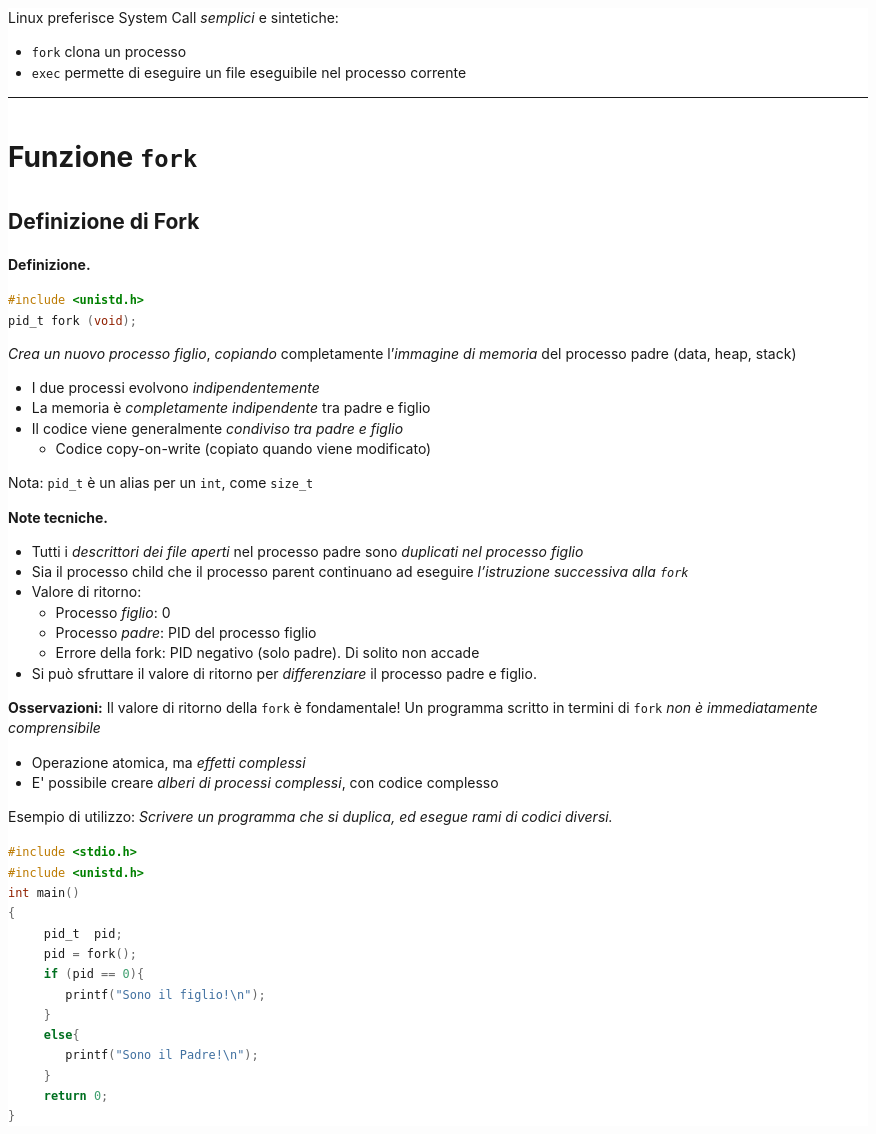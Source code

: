 Linux preferisce System Call *semplici* e sintetiche:
- `fork` clona un processo
- `exec` permette di eseguire un file eseguibile nel processo corrente

---
# Funzione `fork`
## Definizione di Fork
**Definizione.**
```c
#include <unistd.h>
pid_t fork (void);
```

*Crea un nuovo processo figlio*, *copiando* completamente l’*immagine di memoria* del processo padre (data, heap, stack)
- I due processi evolvono *indipendentemente*
- La memoria è *completamente indipendente* tra padre e figlio 
- Il codice viene generalmente *condiviso tra padre e figlio*
	- Codice copy-on-write (copiato quando viene modificato)

Nota: `pid_t` è un alias per un `int`, come `size_t`

**Note tecniche.**
- Tutti i *descrittori dei file aperti* nel processo padre sono *duplicati nel processo figlio*
- Sia il processo child che il processo parent continuano ad eseguire *l’istruzione successiva alla `fork`*
- Valore di ritorno:
	- Processo *figlio*: $0$
	- Processo *padre*: PID del processo figlio
	- Errore della fork:  PID negativo (solo padre). Di solito non accade
- Si può sfruttare il valore di ritorno per *differenziare* il processo padre e figlio.

**Osservazioni:**
Il valore di ritorno della `fork` è fondamentale!
Un programma scritto in termini di `fork` *non è immediatamente comprensibile*
- Operazione atomica, ma *effetti complessi*
- E' possibile creare *alberi di processi complessi*, con codice complesso


Esempio di utilizzo: *Scrivere un programma che si duplica, ed esegue rami di codici diversi.*
```c
#include <stdio.h>
#include <unistd.h>
int main()
{
     pid_t  pid;
     pid = fork();
     if (pid == 0){
        printf("Sono il figlio!\n");
     }
     else{
        printf("Sono il Padre!\n");
     }
     return 0;
}

```

